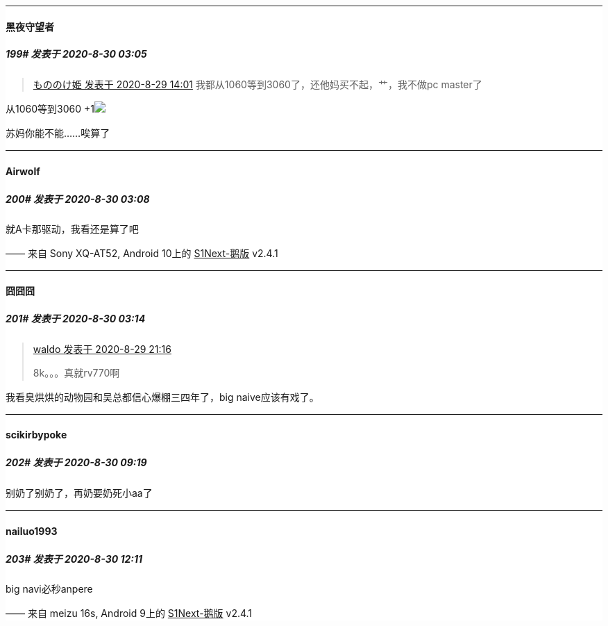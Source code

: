
-----

####  黑夜守望者  
##### 199#       发表于 2020-8-30 03:05


<blockquote><a href="httphttps://bbs.saraba1st.com/2b/forum.php?mod=redirect&amp;goto=findpost&amp;pid=48583747&amp;ptid=1956145" target="_blank">もののけ姫 发表于 2020-8-29 14:01</a>
我都从1060等到3060了，还他妈买不起，艹，我不做pc master了</blockquote>
从1060等到3060 +1<img src="https://static.saraba1st.com/image/smiley/face2017/001.png" referrerpolicy="no-referrer">

苏妈你能不能……唉算了


-----

####  Airwolf  
##### 200#       发表于 2020-8-30 03:08


就A卡那驱动，我看还是算了吧

—— 来自 Sony XQ-AT52, Android 10上的 [S1Next-鹅版](https://github.com/ykrank/S1-Next/releases) v2.4.1


-----

####  囧囧囧  
##### 201#       发表于 2020-8-30 03:14


<blockquote><a href="httphttps://bbs.saraba1st.com/2b/forum.php?mod=redirect&amp;goto=findpost&amp;pid=48587097&amp;ptid=1956145" target="_blank">waldo 发表于 2020-8-29 21:16</a>

8k。。。真就rv770啊</blockquote>
我看臭烘烘的动物园和吴总都信心爆棚三四年了，big naive应该有戏了。


-----

####  scikirbypoke  
##### 202#       发表于 2020-8-30 09:19


别奶了别奶了，再奶要奶死小aa了


-----

####  nailuo1993  
##### 203#       发表于 2020-8-30 12:11


big navi必秒anpere

—— 来自 meizu 16s, Android 9上的 [S1Next-鹅版](https://github.com/ykrank/S1-Next/releases) v2.4.1

